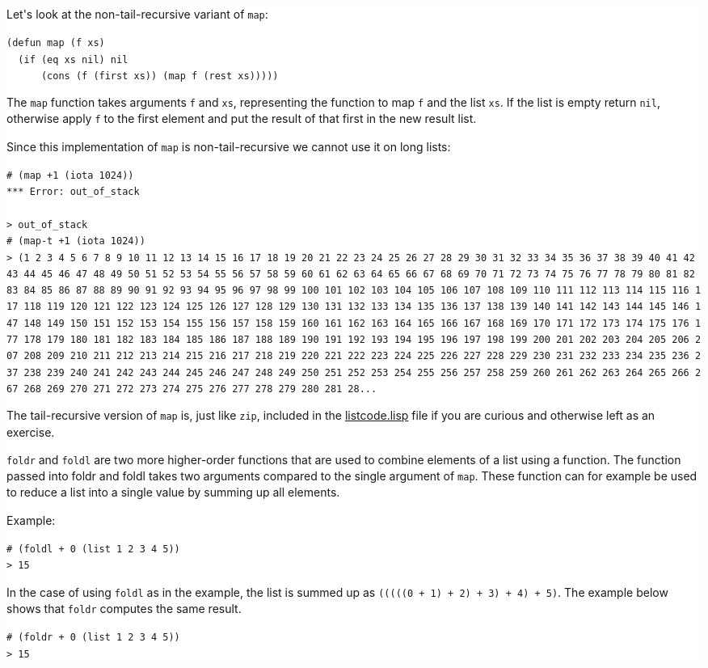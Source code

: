 Let's look at the non-tail-recursive variant of `map`: 

```
(defun map (f xs)
  (if (eq xs nil) nil
      (cons (f (first xs)) (map f (rest xs)))))
```

The `map` function takes arguments `f` and `xs`, representing 
the function to map `f` and the list `xs`. If the list is empty 
return `nil`, otherwise apply `f` to the first element and 
put the result of that first in the new result list. 

Since this implementation of `map` is non-tail-recursive we cannot 
use it on long lists: 

```
# (map +1 (iota 1024))
***	Error: out_of_stack

> out_of_stack
# (map-t +1 (iota 1024))
> (1 2 3 4 5 6 7 8 9 10 11 12 13 14 15 16 17 18 19 20 21 22 23 24 25 26 27 28 29 30 31 32 33 34 35 36 37 38 39 40 41 42 43 44 45 46 47 48 49 50 51 52 53 54 55 56 57 58 59 60 61 62 63 64 65 66 67 68 69 70 71 72 73 74 75 76 77 78 79 80 81 82 83 84 85 86 87 88 89 90 91 92 93 94 95 96 97 98 99 100 101 102 103 104 105 106 107 108 109 110 111 112 113 114 115 116 117 118 119 120 121 122 123 124 125 126 127 128 129 130 131 132 133 134 135 136 137 138 139 140 141 142 143 144 145 146 147 148 149 150 151 152 153 154 155 156 157 158 159 160 161 162 163 164 165 166 167 168 169 170 171 172 173 174 175 176 177 178 179 180 181 182 183 184 185 186 187 188 189 190 191 192 193 194 195 196 197 198 199 200 201 202 203 204 205 206 207 208 209 210 211 212 213 214 215 216 217 218 219 220 221 222 223 224 225 226 227 228 229 230 231 232 233 234 235 236 237 238 239 240 241 242 243 244 245 246 247 248 249 250 251 252 253 254 255 256 257 258 259 260 261 262 263 264 265 266 267 268 269 270 271 272 273 274 275 276 277 278 279 280 281 28...
``` 

The tail-recursive version of `map` is, just like `zip`, included in the
[listcode.lisp](./ch2_examples/listcode.lisp) file if you are curious 
and otherwise left as an exercise. 

`foldr` and `foldl` are two more higher-order functions that 
are used to combine elements of a list using a function. The function 
passed into foldr and foldl takes two arguments compared to the 
single argument of `map`. These function can for example be used 
to reduce a list into a single value by summing up all elements. 

Example: 

``` 
# (foldl + 0 (list 1 2 3 4 5))
> 15
``` 

In the case of using `foldl` as in the example, the list is summed 
up as `(((((0 + 1) + 2) + 3) + 4) + 5)`. The example below 
shows that `foldr` computes the same result. 

```
# (foldr + 0 (list 1 2 3 4 5))
> 15
``` 
